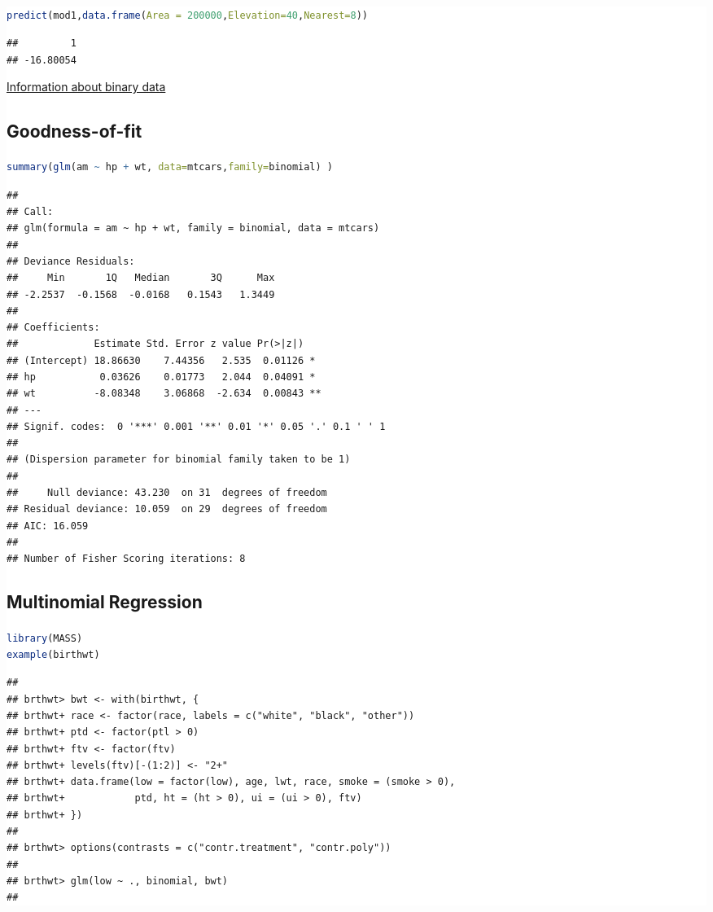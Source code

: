 
```r
predict(mod1,data.frame(Area = 200000,Elevation=40,Nearest=8))
```

```
##         1 
## -16.80054
```

[Information about binary data](http://stat.ethz.ch/education/semesters/WS_2005_06/asr/folien.pdf)


## Goodness-of-fit


```r
summary(glm(am ~ hp + wt, data=mtcars,family=binomial) )
```

```
## 
## Call:
## glm(formula = am ~ hp + wt, family = binomial, data = mtcars)
## 
## Deviance Residuals: 
##     Min       1Q   Median       3Q      Max  
## -2.2537  -0.1568  -0.0168   0.1543   1.3449  
## 
## Coefficients:
##             Estimate Std. Error z value Pr(>|z|)   
## (Intercept) 18.86630    7.44356   2.535  0.01126 * 
## hp           0.03626    0.01773   2.044  0.04091 * 
## wt          -8.08348    3.06868  -2.634  0.00843 **
## ---
## Signif. codes:  0 '***' 0.001 '**' 0.01 '*' 0.05 '.' 0.1 ' ' 1
## 
## (Dispersion parameter for binomial family taken to be 1)
## 
##     Null deviance: 43.230  on 31  degrees of freedom
## Residual deviance: 10.059  on 29  degrees of freedom
## AIC: 16.059
## 
## Number of Fisher Scoring iterations: 8
```

## Multinomial Regression


```r
library(MASS)
example(birthwt)
```

```
## 
## brthwt> bwt <- with(birthwt, {
## brthwt+ race <- factor(race, labels = c("white", "black", "other"))
## brthwt+ ptd <- factor(ptl > 0)
## brthwt+ ftv <- factor(ftv)
## brthwt+ levels(ftv)[-(1:2)] <- "2+"
## brthwt+ data.frame(low = factor(low), age, lwt, race, smoke = (smoke > 0),
## brthwt+            ptd, ht = (ht > 0), ui = (ui > 0), ftv)
## brthwt+ })
## 
## brthwt> options(contrasts = c("contr.treatment", "contr.poly"))
## 
## brthwt> glm(low ~ ., binomial, bwt)
## 
```